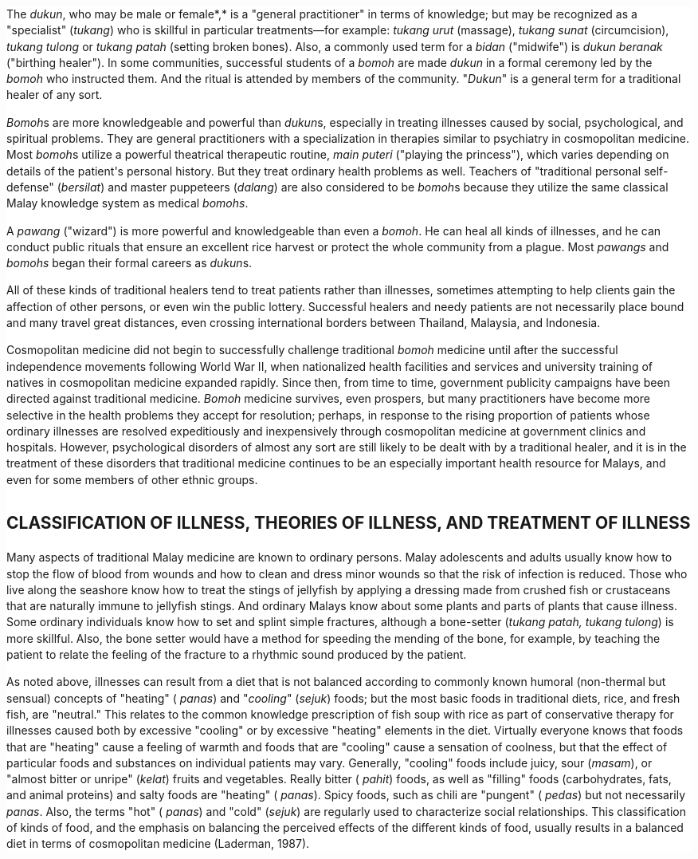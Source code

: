 The *dukun*, who may be male or female*,* is a "general practitioner" in terms of knowledge; but may be recognized as a "specialist" (*tukang*) who is skillful in particular treatments—for example: *tukang urut* (massage), *tukang sunat* (circumcision), *tukang tulong* or *tukang patah* (setting broken bones). Also, a commonly used term for a *bidan* ("midwife") is *dukun beranak* ("birthing healer"). In some communities, successful students of a *bomoh* are made *dukun* in a formal ceremony led by the *bomoh* who instructed them. And the ritual is attended by members of the community. "*Dukun*" is a general term for a traditional healer of any sort.

*Bomoh*s are more knowledgeable and powerful than *dukun*s, especially in treating illnesses caused by social, psychological, and spiritual problems. They are general practitioners with a specialization in therapies similar to psychiatry in cosmopolitan medicine. Most *bomoh*s utilize a powerful theatrical therapeutic routine, *main puteri* ("playing the princess"), which varies depending on details of the patient's personal history. But they treat ordinary health problems as well. Teachers of "traditional personal self-defense" (*bersilat*) and master puppeteers (*dalang*) are also considered to be *bomoh*s because they utilize the same classical Malay knowledge system as medical *bomohs*.

A *pawang* ("wizard") is more powerful and knowledgeable than even a *bomoh*. He can heal all kinds of illnesses, and he can conduct public rituals that ensure an excellent rice harvest or protect the whole community from a plague. Most *pawangs* and *bomohs* began their formal careers as *dukun*s.

All of these kinds of traditional healers tend to treat patients rather than illnesses, sometimes attempting to help clients gain the affection of other persons, or even win the public lottery. Successful healers and needy patients are not necessarily place bound and many travel great distances, even crossing international borders between Thailand, Malaysia, and Indonesia.

Cosmopolitan medicine did not begin to successfully challenge traditional *bomoh* medicine until after the successful independence movements following World War II, when nationalized health facilities and services and university training of natives in cosmopolitan medicine expanded rapidly. Since then, from time to time, government publicity campaigns have been directed against traditional medicine. *Bomoh* medicine survives, even prospers, but many practitioners have become more selective in the health problems they accept for resolution; perhaps, in response to the rising proportion of patients whose ordinary illnesses are resolved expeditiously and inexpensively through cosmopolitan medicine at government clinics and hospitals. However, psychological disorders of almost any sort are still likely to be dealt with by a traditional healer, and it is in the treatment of these disorders that traditional medicine continues to be an especially important health resource for Malays, and even for some members of other ethnic groups.

## **CLASSIFICATION OF ILLNESS, THEORIES OF ILLNESS, AND TREATMENT OF ILLNESS**

Many aspects of traditional Malay medicine are known to ordinary persons. Malay adolescents and adults usually know how to stop the flow of blood from wounds and how to clean and dress minor wounds so that the risk of infection is reduced. Those who live along the seashore know how to treat the stings of jellyfish by applying a dressing made from crushed fish or crustaceans that are naturally immune to jellyfish stings. And ordinary Malays know about some plants and parts of plants that cause illness. Some ordinary individuals know how to set and splint simple fractures, although a bone-setter (*tukang patah, tukang tulong*) is more skillful. Also, the bone setter would have a method for speeding the mending of the bone, for example, by teaching the patient to relate the feeling of the fracture to a rhythmic sound produced by the patient.

As noted above, illnesses can result from a diet that is not balanced according to commonly known humoral (non-thermal but sensual) concepts of "heating" ( *panas*) and "*cooling*" (*sejuk*) foods; but the most basic foods in traditional diets, rice, and fresh fish, are "neutral." This relates to the common knowledge prescription of fish soup with rice as part of conservative therapy for illnesses caused both by excessive "cooling" or by excessive "heating" elements in the diet. Virtually everyone knows that foods that are "heating" cause a feeling of warmth and foods that are "cooling" cause a sensation of coolness, but that the effect of particular foods and substances on individual patients may vary. Generally, "cooling" foods include juicy, sour (*masam*), or "almost bitter or unripe" (*kelat*) fruits and vegetables. Really bitter ( *pahit*) foods, as well as "filling" foods (carbohydrates, fats, and animal proteins) and salty foods are "heating" ( *panas*). Spicy foods, such as chili are "pungent" ( *pedas*) but not necessarily *panas*. Also, the terms "hot" ( *panas*) and "cold" (*sejuk*) are regularly used to characterize social relationships. This classification of kinds of food, and the emphasis on balancing the perceived effects of the different kinds of food, usually results in a balanced diet in terms of cosmopolitan medicine (Laderman, 1987).
